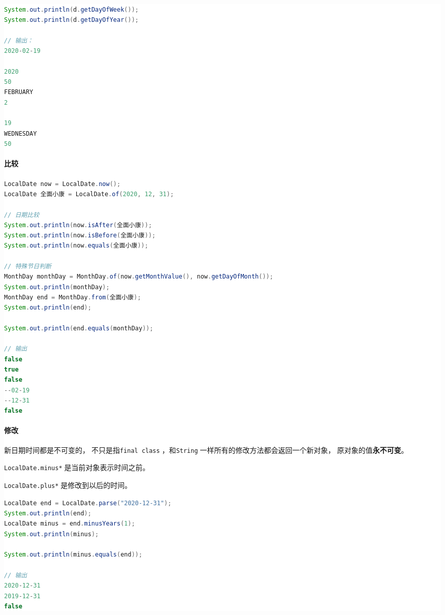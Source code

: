 ```java
System.out.println(d.getDayOfWeek());
System.out.println(d.getDayOfYear());

// 输出：
2020-02-19
    
2020
50
FEBRUARY
2

19
WEDNESDAY
50
```

#### 比较

```java
LocalDate now = LocalDate.now();
LocalDate 全面小康 = LocalDate.of(2020, 12, 31);

// 日期比较
System.out.println(now.isAfter(全面小康));
System.out.println(now.isBefore(全面小康));
System.out.println(now.equals(全面小康));

// 特殊节日判断
MonthDay monthDay = MonthDay.of(now.getMonthValue(), now.getDayOfMonth());
System.out.println(monthDay);
MonthDay end = MonthDay.from(全面小康);
System.out.println(end);

System.out.println(end.equals(monthDay));

// 输出
false
true
false
--02-19
--12-31
false
```

#### 修改

新日期时间都是不可变的， 不只是指`final class` ，和`String` 一样所有的修改方法都会返回一个新对象， 原对象的值**永不可变**。

`LocalDate.minus*` 是当前对象表示时间之前。

`LocalDate.plus*` 是修改到以后的时间。

```java
LocalDate end = LocalDate.parse("2020-12-31");
System.out.println(end);
LocalDate minus = end.minusYears(1);
System.out.println(minus);

System.out.println(minus.equals(end));

// 输出
2020-12-31
2019-12-31
false
```

